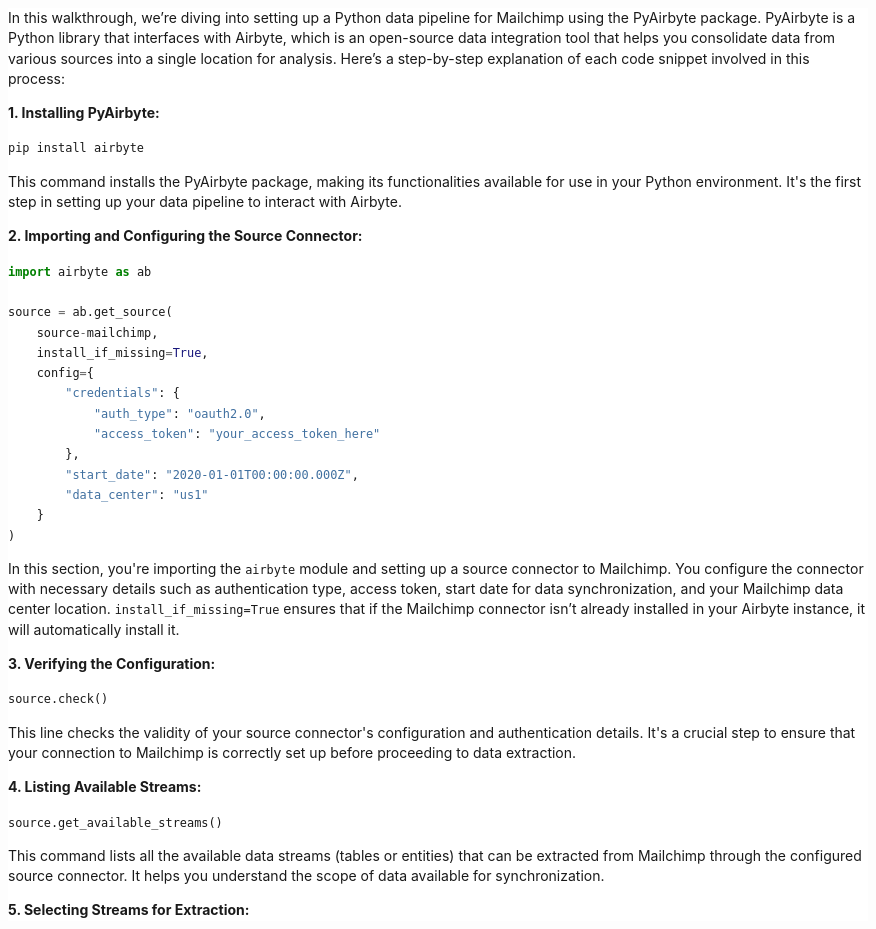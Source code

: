 In this walkthrough, we’re diving into setting up a Python data pipeline for Mailchimp using the PyAirbyte package. PyAirbyte is a Python library that interfaces with Airbyte, which is an open-source data integration tool that helps you consolidate data from various sources into a single location for analysis. Here’s a step-by-step explanation of each code snippet involved in this process:

**1. Installing PyAirbyte:**

```python
pip install airbyte
```
This command installs the PyAirbyte package, making its functionalities available for use in your Python environment. It's the first step in setting up your data pipeline to interact with Airbyte.

**2. Importing and Configuring the Source Connector:**

```python
import airbyte as ab

source = ab.get_source(
    source-mailchimp,
    install_if_missing=True,
    config={
        "credentials": {
            "auth_type": "oauth2.0",
            "access_token": "your_access_token_here"
        },
        "start_date": "2020-01-01T00:00:00.000Z",
        "data_center": "us1"
    }
)
```
In this section, you're importing the `airbyte` module and setting up a source connector to Mailchimp. You configure the connector with necessary details such as authentication type, access token, start date for data synchronization, and your Mailchimp data center location. `install_if_missing=True` ensures that if the Mailchimp connector isn’t already installed in your Airbyte instance, it will automatically install it.

**3. Verifying the Configuration:**

```python
source.check()
```
This line checks the validity of your source connector's configuration and authentication details. It's a crucial step to ensure that your connection to Mailchimp is correctly set up before proceeding to data extraction.

**4. Listing Available Streams:**

```python
source.get_available_streams()
```
This command lists all the available data streams (tables or entities) that can be extracted from Mailchimp through the configured source connector. It helps you understand the scope of data available for synchronization.

**5. Selecting Streams for Extraction:**
